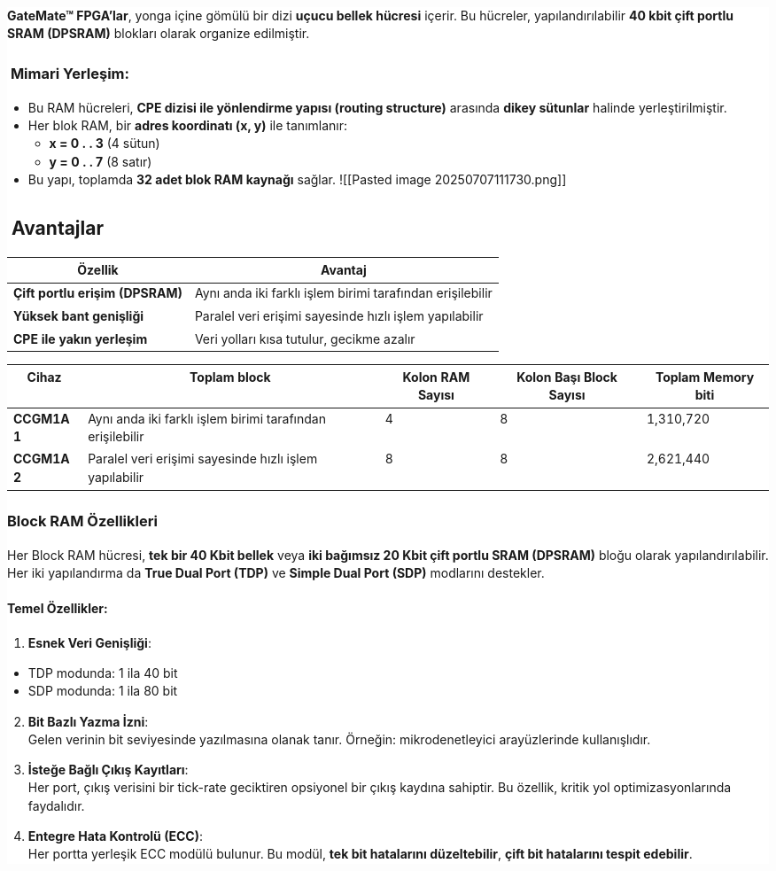
**GateMate™ FPGA’lar**, yonga içine gömülü bir dizi **uçucu bellek hücresi** içerir. Bu hücreler, yapılandırılabilir **40 kbit çift portlu SRAM (DPSRAM)** blokları olarak organize edilmiştir.

###  **Mimari Yerleşim:**

- Bu RAM hücreleri, **CPE dizisi ile yönlendirme yapısı (routing structure)** arasında **dikey sütunlar** halinde yerleştirilmiştir.
- Her blok RAM, bir **adres koordinatı (x, y)** ile tanımlanır:
    - **x = 0 . . 3** (4 sütun)
    - **y = 0 . . 7** (8 satır)
- Bu yapı, toplamda **32 adet blok RAM kaynağı** sağlar.
 ![[Pasted image 20250707111730.png]]


##  **Avantajlar**

| Özellik                         | Avantaj                                                   |
| ------------------------------- | --------------------------------------------------------- |
| **Çift portlu erişim (DPSRAM)** | Aynı anda iki farklı işlem birimi tarafından erişilebilir |
| **Yüksek bant genişliği**       | Paralel veri erişimi sayesinde hızlı işlem yapılabilir    |
| **CPE ile yakın yerleşim**      | Veri yolları kısa tutulur, gecikme azalır                 |

| Cihaz       | Toplam block                                              | Kolon RAM Sayısı | Kolon Başı Block Sayısı | Toplam Memory biti |
| ----------- | --------------------------------------------------------- | ---------------- | ----------------------- | ------------------ |
| **CCGM1A1** | Aynı anda iki farklı işlem birimi tarafından erişilebilir | 4                | 8                       | 1,310,720          |
| **CCGM1A2** | Paralel veri erişimi sayesinde hızlı işlem yapılabilir    | 8                | 8                       | 2,621,440          |

### Block RAM Özellikleri

Her Block RAM hücresi, **tek bir 40 Kbit bellek** veya **iki bağımsız 20 Kbit çift portlu SRAM (DPSRAM)** bloğu olarak yapılandırılabilir. Her iki yapılandırma da **True Dual Port (TDP)** ve **Simple Dual Port (SDP)** modlarını destekler.

#### Temel Özellikler:

1. **Esnek Veri Genişliği**:
- TDP modunda: 1 ila 40 bit
- SDP modunda: 1 ila 80 bit
2. **Bit Bazlı Yazma İzni**:  
Gelen verinin bit seviyesinde yazılmasına olanak tanır. Örneğin: mikrodenetleyici arayüzlerinde kullanışlıdır.

3. **İsteğe Bağlı Çıkış Kayıtları**:  
Her port, çıkış verisini bir tick-rate geciktiren opsiyonel bir çıkış kaydına sahiptir. Bu özellik, kritik yol optimizasyonlarında faydalıdır.

4. **Entegre Hata Kontrolü (ECC)**:  
Her portta yerleşik ECC modülü bulunur. Bu modül, **tek bit hatalarını düzeltebilir**, **çift bit hatalarını tespit edebilir**.
